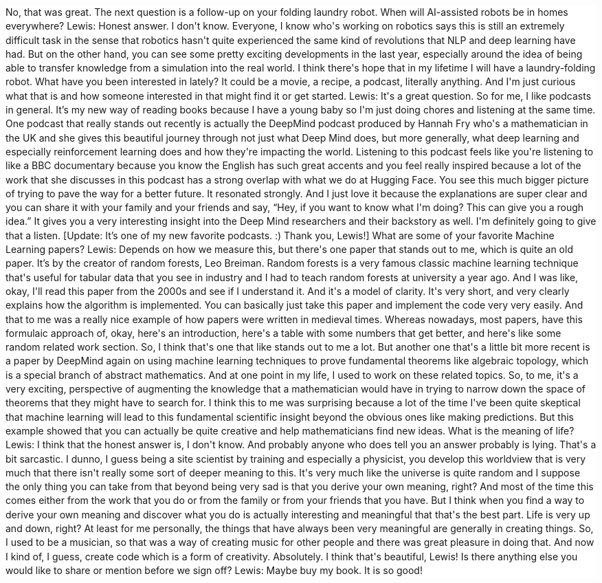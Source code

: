 No, that was great. The next question is a follow-up on your folding laundry robot. When will AI-assisted robots be in homes everywhere?
Lewis: Honest answer. I don't know. Everyone, I know who's working on robotics says this is still an extremely difficult task in the sense that robotics hasn't quite experienced the same kind of revolutions that NLP and deep learning have had. But on the other hand, you can see some pretty exciting developments in the last year, especially around the idea of being able to transfer knowledge from a simulation into the real world.
I think there's hope that in my lifetime I will have a laundry-folding robot.
What have you been interested in lately? It could be a movie, a recipe, a podcast, literally anything. And I'm just curious what that is and how someone interested in that might find it or get started.
Lewis: It's a great question. So for me, I like podcasts in general. It’s my new way of reading books because I have a young baby so I'm just doing chores and listening at the same time.
One podcast that really stands out recently is actually the DeepMind podcast produced by Hannah Fry who's a mathematician in the UK and she gives this beautiful journey through not just what Deep Mind does, but more generally, what deep learning and especially reinforcement learning does and how they're impacting the world. Listening to this podcast feels like you're listening to like a BBC documentary because you know the English has such great accents and you feel really inspired because a lot of the work that she discusses in this podcast has a strong overlap with what we do at Hugging Face. You see this much bigger picture of trying to pave the way for a better future.
It resonated strongly. And I just love it because the explanations are super clear and you can share it with your family and your friends and say, “Hey, if you want to know what I'm doing? This can give you a rough idea.”
It gives you a very interesting insight into the Deep Mind researchers and their backstory as well.
I'm definitely going to give that a listen. [Update: It’s one of my new favorite podcasts. :) Thank you, Lewis!]
What are some of your favorite Machine Learning papers?
Lewis: Depends on how we measure this, but there's one paper that stands out to me, which is quite an old paper. It’s by the creator of random forests, Leo Breiman. Random forests is a very famous classic machine learning technique that's useful for tabular data that you see in industry and I had to teach random forests at university a year ago.
And I was like, okay, I'll read this paper from the 2000s and see if I understand it. And it's a model of clarity. It's very short, and very clearly explains how the algorithm is implemented. You can basically just take this paper and implement the code very very easily. And that to me was a really nice example of how papers were written in medieval times.
Whereas nowadays, most papers, have this formulaic approach of, okay, here's an introduction, here's a table with some numbers that get better, and here's like some random related work section. So, I think that's one that like stands out to me a lot.
But another one that's a little bit more recent is a paper by DeepMind again on using machine learning techniques to prove fundamental theorems like algebraic topology, which is a special branch of abstract mathematics. And at one point in my life, I used to work on these related topics.
So, to me, it's a very exciting, perspective of augmenting the knowledge that a mathematician would have in trying to narrow down the space of theorems that they might have to search for. I think this to me was surprising because a lot of the time I've been quite skeptical that machine learning will lead to this fundamental scientific insight beyond the obvious ones like making predictions.
But this example showed that you can actually be quite creative and help mathematicians find new ideas.
What is the meaning of life?
Lewis: I think that the honest answer is, I don't know. And probably anyone who does tell you an answer probably is lying. That's a bit sarcastic. I dunno, I guess being a site scientist by training and especially a physicist, you develop this worldview that is very much that there isn't really some sort of deeper meaning to this.
It's very much like the universe is quite random and I suppose the only thing you can take from that beyond being very sad is that you derive your own meaning, right? And most of the time this comes either from the work that you do or from the family or from your friends that you have.
But I think when you find a way to derive your own meaning and discover what you do is actually interesting and meaningful that that's the best part. Life is very up and down, right? At least for me personally, the things that have always been very meaningful are generally in creating things. So, I used to be a musician, so that was a way of creating music for other people and there was great pleasure in doing that. And now I kind of, I guess, create code which is a form of creativity.
Absolutely. I think that's beautiful, Lewis! Is there anything else you would like to share or mention before we sign off?
Lewis: Maybe buy my book.
It is so good!